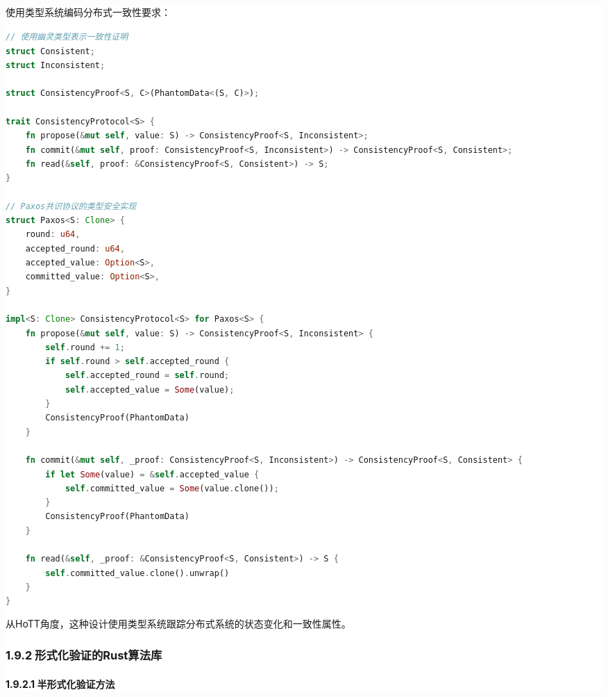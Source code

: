 使用类型系统编码分布式一致性要求：

```rust
// 使用幽灵类型表示一致性证明
struct Consistent;
struct Inconsistent;

struct ConsistencyProof<S, C>(PhantomData<(S, C)>);

trait ConsistencyProtocol<S> {
    fn propose(&mut self, value: S) -> ConsistencyProof<S, Inconsistent>;
    fn commit(&mut self, proof: ConsistencyProof<S, Inconsistent>) -> ConsistencyProof<S, Consistent>;
    fn read(&self, proof: &ConsistencyProof<S, Consistent>) -> S;
}

// Paxos共识协议的类型安全实现
struct Paxos<S: Clone> {
    round: u64,
    accepted_round: u64,
    accepted_value: Option<S>,
    committed_value: Option<S>,
}

impl<S: Clone> ConsistencyProtocol<S> for Paxos<S> {
    fn propose(&mut self, value: S) -> ConsistencyProof<S, Inconsistent> {
        self.round += 1;
        if self.round > self.accepted_round {
            self.accepted_round = self.round;
            self.accepted_value = Some(value);
        }
        ConsistencyProof(PhantomData)
    }
    
    fn commit(&mut self, _proof: ConsistencyProof<S, Inconsistent>) -> ConsistencyProof<S, Consistent> {
        if let Some(value) = &self.accepted_value {
            self.committed_value = Some(value.clone());
        }
        ConsistencyProof(PhantomData)
    }
    
    fn read(&self, _proof: &ConsistencyProof<S, Consistent>) -> S {
        self.committed_value.clone().unwrap()
    }
}
```

从HoTT角度，这种设计使用类型系统跟踪分布式系统的状态变化和一致性属性。

### 1.9.2 形式化验证的Rust算法库

#### 1.9.2.1 半形式化验证方法
